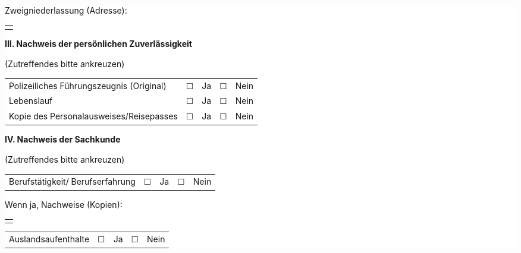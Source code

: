 <div class="jurAbsatz">

Zweigniederlassung (Adresse):

|  |
| :- |
|  |

</div>

<div class="jurAbsatz">

<span style=";font-weight:bold">III. Nachweis der persönlichen
Zuverlässigkeit</span>

</div>

<div class="jurAbsatz">

(Zutreffendes bitte ankreuzen)

|                                          |                               |    |                               |      |
| :--------------------------------------- | :---------------------------- | :- | :---------------------------- | :--- |
| Polizeiliches Führungszeugnis (Original) | <span class="Formel">☐</span> | Ja | <span class="Formel">☐</span> | Nein |
| Lebenslauf                               | <span class="Formel">☐</span> | Ja | <span class="Formel">☐</span> | Nein |
| Kopie des Personalausweises/Reisepasses  | <span class="Formel">☐</span> | Ja | <span class="Formel">☐</span> | Nein |

</div>

<div class="jurAbsatz">

<span style=";font-weight:bold">IV. Nachweis der Sachkunde</span>

</div>

<div class="jurAbsatz">

(Zutreffendes bitte ankreuzen)

|                                  |                               |    |                               |      |
| :------------------------------- | :---------------------------- | :- | :---------------------------- | :--- |
| Berufstätigkeit/ Berufserfahrung | <span class="Formel">☐</span> | Ja | <span class="Formel">☐</span> | Nein |

</div>

<div class="jurAbsatz">

Wenn ja, Nachweise (Kopien):

|  |
| :- |
|  |

|                     |                               |    |                               |      |
| :------------------ | :---------------------------- | :- | :---------------------------- | :--- |
| Auslandsaufenthalte | <span class="Formel">☐</span> | Ja | <span class="Formel">☐</span> | Nein |
